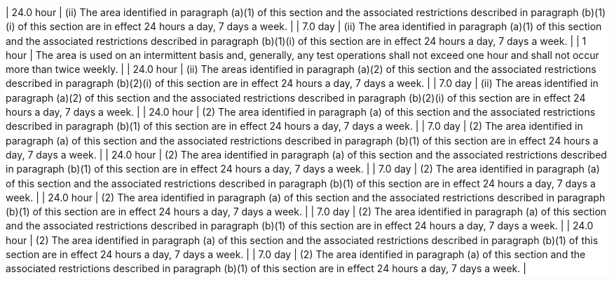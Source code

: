 | 24.0 hour   | (ii) The area identified in paragraph (a)(1) of this section and the associated restrictions described in paragraph (b)(1)(i) of this section are in effect 24 hours a day, 7 days a week.                                                                                                                                                                                                                                                        |
| 7.0 day     | (ii) The area identified in paragraph (a)(1) of this section and the associated restrictions described in paragraph (b)(1)(i) of this section are in effect 24 hours a day, 7 days a week.                                                                                                                                                                                                                                                        |
| 1 hour      | The area is used on an intermittent basis and, generally, any test operations shall not exceed one hour and shall not occur more than twice weekly.                                                                                                                                                                                                                                                                                               |
| 24.0 hour   | (ii) The areas identified in paragraph (a)(2) of this section and the associated restrictions described in paragraph (b)(2)(i) of this section are in effect 24 hours a day, 7 days a week.                                                                                                                                                                                                                                                       |
| 7.0 day     | (ii) The areas identified in paragraph (a)(2) of this section and the associated restrictions described in paragraph (b)(2)(i) of this section are in effect 24 hours a day, 7 days a week.                                                                                                                                                                                                                                                       |
| 24.0 hour   | (2) The area identified in paragraph (a) of this section and the associated restrictions described in paragraph (b)(1) of this section are in effect 24 hours a day, 7 days a week.                                                                                                                                                                                                                                                               |
| 7.0 day     | (2) The area identified in paragraph (a) of this section and the associated restrictions described in paragraph (b)(1) of this section are in effect 24 hours a day, 7 days a week.                                                                                                                                                                                                                                                               |
| 24.0 hour   | (2) The area identified in paragraph (a) of this section and the associated restrictions described in paragraph (b)(1) of this section are in effect 24 hours a day, 7 days a week.                                                                                                                                                                                                                                                               |
| 7.0 day     | (2) The area identified in paragraph (a) of this section and the associated restrictions described in paragraph (b)(1) of this section are in effect 24 hours a day, 7 days a week.                                                                                                                                                                                                                                                               |
| 24.0 hour   | (2) The area identified in paragraph (a) of this section and the associated restrictions described in paragraph (b)(1) of this section are in effect 24 hours a day, 7 days a week.                                                                                                                                                                                                                                                               |
| 7.0 day     | (2) The area identified in paragraph (a) of this section and the associated restrictions described in paragraph (b)(1) of this section are in effect 24 hours a day, 7 days a week.                                                                                                                                                                                                                                                               |
| 24.0 hour   | (2) The area identified in paragraph (a) of this section and the associated restrictions described in paragraph (b)(1) of this section are in effect 24 hours a day, 7 days a week.                                                                                                                                                                                                                                                               |
| 7.0 day     | (2) The area identified in paragraph (a) of this section and the associated restrictions described in paragraph (b)(1) of this section are in effect 24 hours a day, 7 days a week.                                                                                                                                                                                                                                                               |